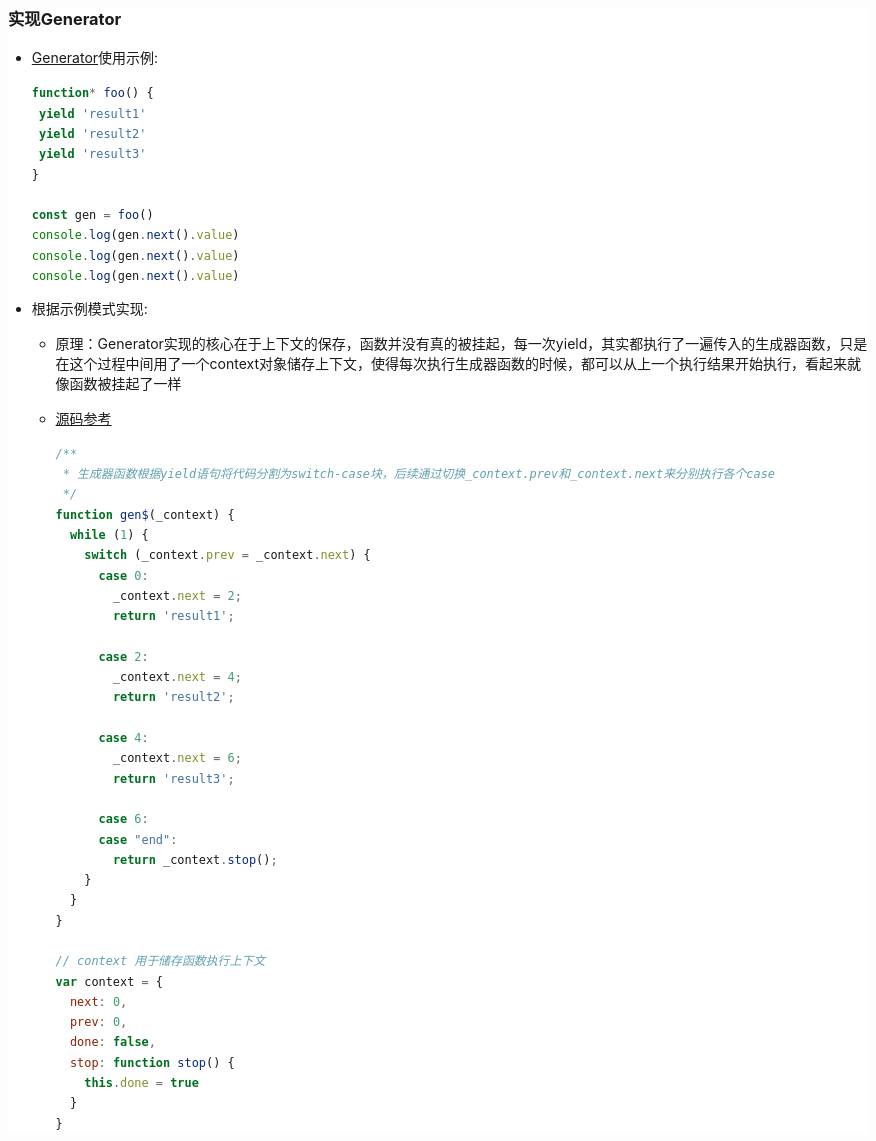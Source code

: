 



### 实现Generator

* [Generator](https://es6.ruanyifeng.com/#docs/generator)使用示例:

  ```javascript
  function* foo() {
   yield 'result1'
   yield 'result2'
   yield 'result3'
  }
  
  const gen = foo()
  console.log(gen.next().value)
  console.log(gen.next().value)
  console.log(gen.next().value)
  ```

* 根据示例模式实现:

  * 原理：Generator实现的核心在于上下文的保存，函数并没有真的被挂起，每一次yield，其实都执行了一遍传入的生成器函数，只是在这个过程中间用了一个context对象储存上下文，使得每次执行生成器函数的时候，都可以从上一个执行结果开始执行，看起来就像函数被挂起了一样

  * [源码参考](https://juejin.im/post/5bd85cfbf265da0a9e535c10)

    ```javascript
    /**
     * 生成器函数根据yield语句将代码分割为switch-case块，后续通过切换_context.prev和_context.next来分别执行各个case
     */ 
    function gen$(_context) {
      while (1) {
        switch (_context.prev = _context.next) {
          case 0:
            _context.next = 2;
            return 'result1';
    
          case 2:
            _context.next = 4;
            return 'result2';
    
          case 4:
            _context.next = 6;
            return 'result3';
    
          case 6:
          case "end":
            return _context.stop();
        }
      }
    }
    
    // context 用于储存函数执行上下文
    var context = {
      next: 0,
      prev: 0,
      done: false,
      stop: function stop() {
        this.done = true
      }
    }
    